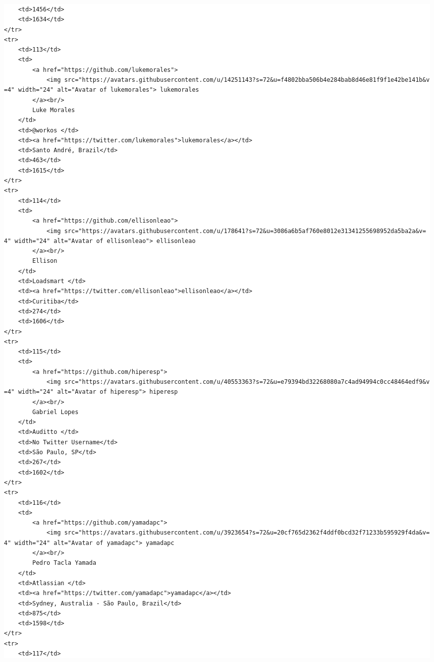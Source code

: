 		<td>1456</td>
		<td>1634</td>
	</tr>
	<tr>
		<td>113</td>
		<td>
			<a href="https://github.com/lukemorales">
				<img src="https://avatars.githubusercontent.com/u/14251143?s=72&u=f4802bba506b4e284bab8d46e81f9f1e42be141b&v=4" width="24" alt="Avatar of lukemorales"> lukemorales
			</a><br/>
			Luke Morales
		</td>
		<td>@workos </td>
		<td><a href="https://twitter.com/lukemorales">lukemorales</a></td>
		<td>Santo André, Brazil</td>
		<td>463</td>
		<td>1615</td>
	</tr>
	<tr>
		<td>114</td>
		<td>
			<a href="https://github.com/ellisonleao">
				<img src="https://avatars.githubusercontent.com/u/178641?s=72&u=3086a6b5af760e8012e31341255698952da5ba2a&v=4" width="24" alt="Avatar of ellisonleao"> ellisonleao
			</a><br/>
			Ellison
		</td>
		<td>Loadsmart </td>
		<td><a href="https://twitter.com/ellisonleao">ellisonleao</a></td>
		<td>Curitiba</td>
		<td>274</td>
		<td>1606</td>
	</tr>
	<tr>
		<td>115</td>
		<td>
			<a href="https://github.com/hiperesp">
				<img src="https://avatars.githubusercontent.com/u/40553363?s=72&u=e79394bd32268080a7c4ad94994c0cc48464edf9&v=4" width="24" alt="Avatar of hiperesp"> hiperesp
			</a><br/>
			Gabriel Lopes
		</td>
		<td>Auditto </td>
		<td>No Twitter Username</td>
		<td>São Paulo, SP</td>
		<td>267</td>
		<td>1602</td>
	</tr>
	<tr>
		<td>116</td>
		<td>
			<a href="https://github.com/yamadapc">
				<img src="https://avatars.githubusercontent.com/u/3923654?s=72&u=20cf765d2362f4ddf0bcd32f71233b595929f4da&v=4" width="24" alt="Avatar of yamadapc"> yamadapc
			</a><br/>
			Pedro Tacla Yamada
		</td>
		<td>Atlassian </td>
		<td><a href="https://twitter.com/yamadapc">yamadapc</a></td>
		<td>Sydney, Australia - São Paulo, Brazil</td>
		<td>875</td>
		<td>1598</td>
	</tr>
	<tr>
		<td>117</td>